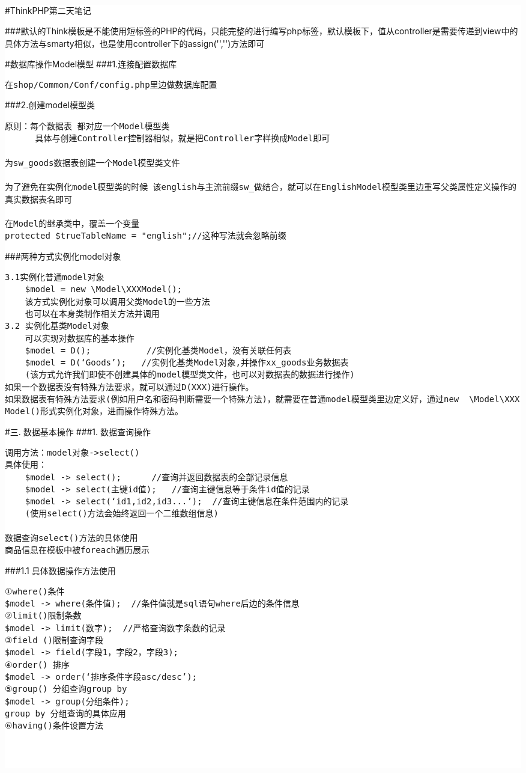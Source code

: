 #ThinkPHP第二天笔记

###默认的Think模板是不能使用短标签的PHP的代码，只能完整的进行编写php标签，默认模板下，值从controller是需要传递到view中的具体方法与smarty相似，也是使用controller下的assign('','')方法即可


#数据库操作Model模型
###1.连接配置数据库
<pre>
在shop/Common/Conf/config.php里边做数据库配置
</pre>

###2.创建model模型类
<pre>
原则：每个数据表 都对应一个Model模型类
      具体与创建Controller控制器相似，就是把Controller字样换成Model即可

为sw_goods数据表创建一个Model模型类文件

为了避免在实例化model模型类的时候 该english与主流前缀sw_做结合，就可以在EnglishModel模型类里边重写父类属性定义操作的真实数据表名即可

在Model的继承类中，覆盖一个变量
protected $trueTableName = "english";//这种写法就会忽略前缀
</pre>

###两种方式实例化model对象
<pre>
3.1实例化普通model对象
	$model = new \Model\XXXModel();
	该方式实例化对象可以调用父类Model的一些方法
	也可以在本身类制作相关方法并调用
3.2 实例化基类Model对象
	可以实现对数据库的基本操作
	$model = D();    		//实例化基类Model，没有关联任何表
	$model = D(‘Goods’);   //实例化基类Model对象,并操作xx_goods业务数据表
	(该方式允许我们即使不创建具体的model模型类文件，也可以对数据表的数据进行操作)
如果一个数据表没有特殊方法要求，就可以通过D(XXX)进行操作。
如果数据表有特殊方法要求(例如用户名和密码判断需要一个特殊方法)，就需要在普通model模型类里边定义好，通过new  \Model\XXXModel()形式实例化对象，进而操作特殊方法。
</pre>

#三. 数据基本操作
###1. 数据查询操作
<pre>
调用方法：model对象->select()
具体使用：
	$model -> select();      //查询并返回数据表的全部记录信息
	$model -> select(主键id值);   //查询主键信息等于条件id值的记录
	$model -> select(‘id1,id2,id3...’);  //查询主键信息在条件范围内的记录
	(使用select()方法会始终返回一个二维数组信息)

数据查询select()方法的具体使用
商品信息在模板中被foreach遍历展示
</pre>

###1.1 具体数据操作方法使用
<pre>
①where()条件
$model -> where(条件值);  //条件值就是sql语句where后边的条件信息
②limit()限制条数
$model -> limit(数字);  //严格查询数字条数的记录
③field ()限制查询字段
$model -> field(字段1，字段2，字段3);
④order() 排序
$model -> order(‘排序条件字段asc/desc’);
⑤group() 分组查询group by
$model -> group(分组条件);
group by 分组查询的具体应用
⑥having()条件设置方法
